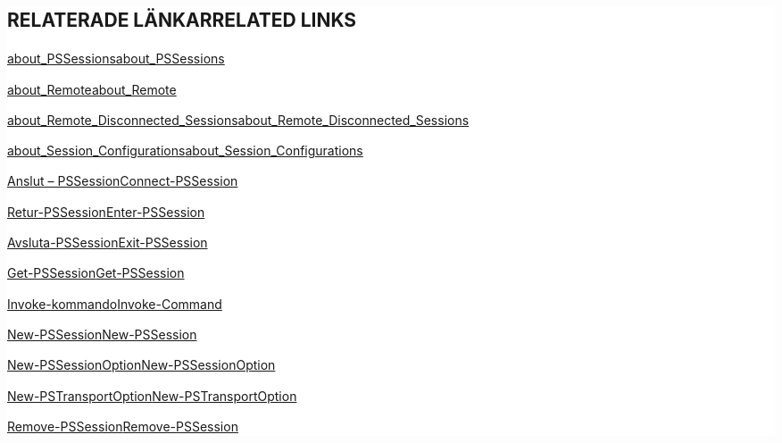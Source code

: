 ## <span data-ttu-id="2a8ca-395">RELATERADE LÄNKAR</span><span class="sxs-lookup"><span data-stu-id="2a8ca-395">RELATED LINKS</span></span>

[<span data-ttu-id="2a8ca-396">about_PSSessions</span><span class="sxs-lookup"><span data-stu-id="2a8ca-396">about_PSSessions</span></span>](./About/about_PSSessions.md)

[<span data-ttu-id="2a8ca-397">about_Remote</span><span class="sxs-lookup"><span data-stu-id="2a8ca-397">about_Remote</span></span>](./About/about_Remote.md)

[<span data-ttu-id="2a8ca-398">about_Remote_Disconnected_Sessions</span><span class="sxs-lookup"><span data-stu-id="2a8ca-398">about_Remote_Disconnected_Sessions</span></span>](./About/about_Remote_Disconnected_Sessions.md)

[<span data-ttu-id="2a8ca-399">about_Session_Configurations</span><span class="sxs-lookup"><span data-stu-id="2a8ca-399">about_Session_Configurations</span></span>](./About/about_Session_Configurations.md)

[<span data-ttu-id="2a8ca-400">Anslut – PSSession</span><span class="sxs-lookup"><span data-stu-id="2a8ca-400">Connect-PSSession</span></span>](Connect-PSSession.md)

[<span data-ttu-id="2a8ca-401">Retur-PSSession</span><span class="sxs-lookup"><span data-stu-id="2a8ca-401">Enter-PSSession</span></span>](Enter-PSSession.md)

[<span data-ttu-id="2a8ca-402">Avsluta-PSSession</span><span class="sxs-lookup"><span data-stu-id="2a8ca-402">Exit-PSSession</span></span>](Exit-PSSession.md)

[<span data-ttu-id="2a8ca-403">Get-PSSession</span><span class="sxs-lookup"><span data-stu-id="2a8ca-403">Get-PSSession</span></span>](Get-PSSession.md)

[<span data-ttu-id="2a8ca-404">Invoke-kommando</span><span class="sxs-lookup"><span data-stu-id="2a8ca-404">Invoke-Command</span></span>](Invoke-Command.md)

[<span data-ttu-id="2a8ca-405">New-PSSession</span><span class="sxs-lookup"><span data-stu-id="2a8ca-405">New-PSSession</span></span>](New-PSSession.md)

[<span data-ttu-id="2a8ca-406">New-PSSessionOption</span><span class="sxs-lookup"><span data-stu-id="2a8ca-406">New-PSSessionOption</span></span>](New-PSSessionOption.md)

[<span data-ttu-id="2a8ca-407">New-PSTransportOption</span><span class="sxs-lookup"><span data-stu-id="2a8ca-407">New-PSTransportOption</span></span>](New-PSTransportOption.md)

[<span data-ttu-id="2a8ca-408">Remove-PSSession</span><span class="sxs-lookup"><span data-stu-id="2a8ca-408">Remove-PSSession</span></span>](Remove-PSSession.md)
